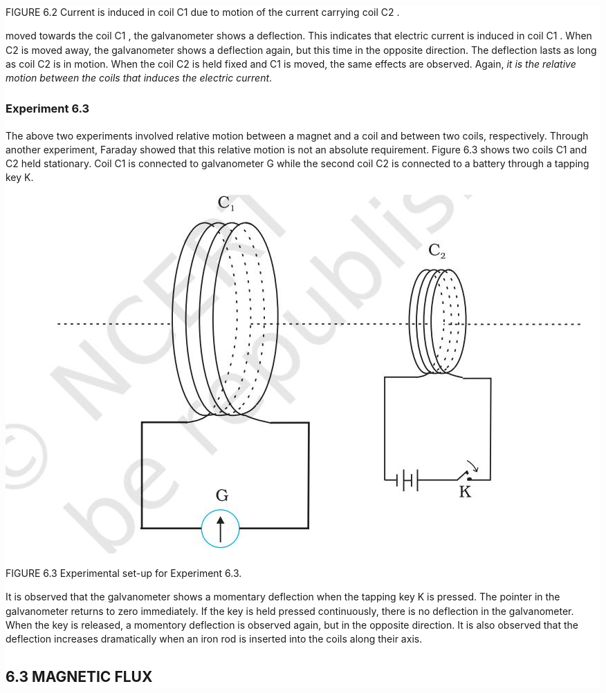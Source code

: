 FIGURE 6.2 Current is induced in coil C1 due to motion of the current carrying coil C2 .

moved towards the coil C1 , the galvanometer shows a deflection. This indicates that electric current is induced in coil C1 . When C2 is moved away, the galvanometer shows a deflection again, but this time in the opposite direction. The deflection lasts as long as coil C2 is in motion. When the coil C2 is held fixed and C1 is moved, the same effects are observed. Again, *it is the relative motion between the coils that induces the electric current*.

### Experiment 6.3

The above two experiments involved relative motion between a magnet and a coil and between two coils, respectively. Through another experiment, Faraday showed that this relative motion is not an absolute requirement. Figure 6.3 shows two coils C1 and C2 held stationary. Coil C1 is connected to galvanometer G while the second coil C2 is connected to a battery through a tapping key K.

![](_page_2_Figure_6.jpeg)

FIGURE 6.3 Experimental set-up for Experiment 6.3.

It is observed that the galvanometer shows a momentary deflection when the tapping key K is pressed. The pointer in the galvanometer returns to zero immediately. If the key is held pressed continuously, there is no deflection in the galvanometer. When the key is released, a momentory deflection is observed again, but in the opposite direction. It is also observed that the deflection increases dramatically when an iron rod is inserted into the coils along their axis.

## 6.3 MAGNETIC FLUX
